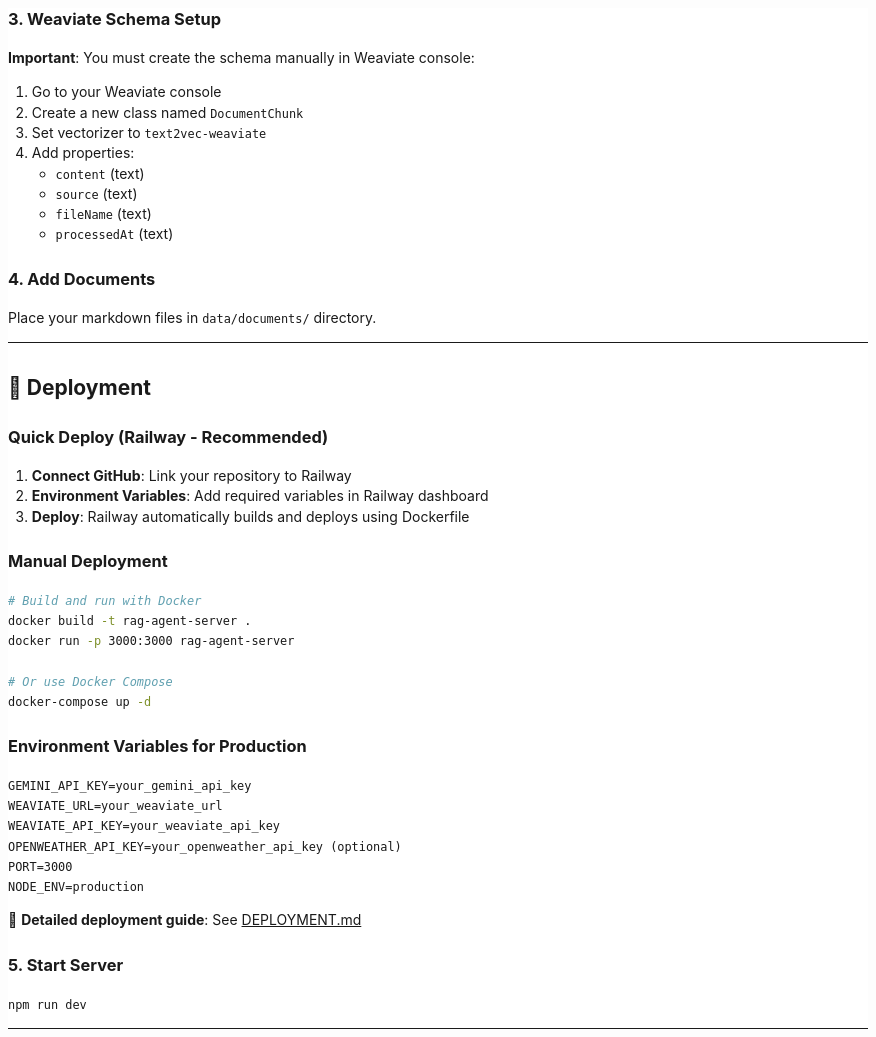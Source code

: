 ### 3. Weaviate Schema Setup
**Important**: You must create the schema manually in Weaviate console:

1. Go to your Weaviate console
2. Create a new class named `DocumentChunk`
3. Set vectorizer to `text2vec-weaviate`
4. Add properties:
   - `content` (text)
   - `source` (text)
   - `fileName` (text)
   - `processedAt` (text)

### 4. Add Documents
Place your markdown files in `data/documents/` directory.

---

## 🚀 Deployment

### Quick Deploy (Railway - Recommended)
1. **Connect GitHub**: Link your repository to Railway
2. **Environment Variables**: Add required variables in Railway dashboard
3. **Deploy**: Railway automatically builds and deploys using Dockerfile

### Manual Deployment
```bash
# Build and run with Docker
docker build -t rag-agent-server .
docker run -p 3000:3000 rag-agent-server

# Or use Docker Compose
docker-compose up -d
```

### Environment Variables for Production
```
GEMINI_API_KEY=your_gemini_api_key
WEAVIATE_URL=your_weaviate_url
WEAVIATE_API_KEY=your_weaviate_api_key
OPENWEATHER_API_KEY=your_openweather_api_key (optional)
PORT=3000
NODE_ENV=production
```

📖 **Detailed deployment guide**: See [DEPLOYMENT.md](./DEPLOYMENT.md)

### 5. Start Server
```bash
npm run dev
```

---